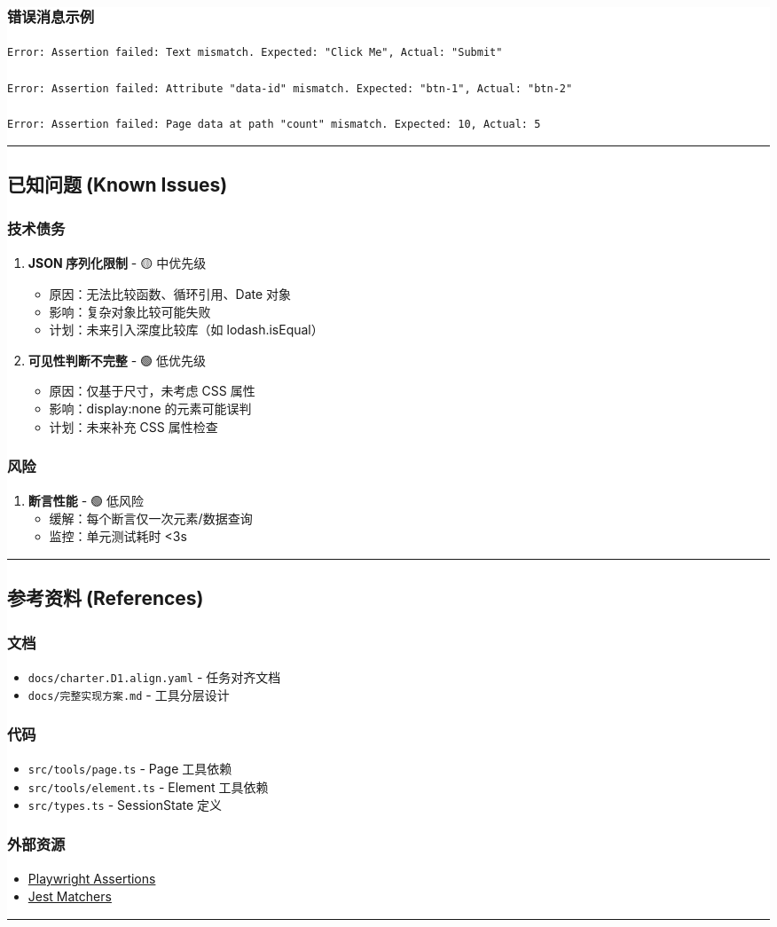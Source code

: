 ### 错误消息示例

```
Error: Assertion failed: Text mismatch. Expected: "Click Me", Actual: "Submit"

Error: Assertion failed: Attribute "data-id" mismatch. Expected: "btn-1", Actual: "btn-2"

Error: Assertion failed: Page data at path "count" mismatch. Expected: 10, Actual: 5
```

---

## 已知问题 (Known Issues)

### 技术债务

1. **JSON 序列化限制** - 🟡 中优先级
   - 原因：无法比较函数、循环引用、Date 对象
   - 影响：复杂对象比较可能失败
   - 计划：未来引入深度比较库（如 lodash.isEqual）

2. **可见性判断不完整** - 🟢 低优先级
   - 原因：仅基于尺寸，未考虑 CSS 属性
   - 影响：display:none 的元素可能误判
   - 计划：未来补充 CSS 属性检查

### 风险

1. **断言性能** - 🟢 低风险
   - 缓解：每个断言仅一次元素/数据查询
   - 监控：单元测试耗时 <3s

---

## 参考资料 (References)

### 文档

- `docs/charter.D1.align.yaml` - 任务对齐文档
- `docs/完整实现方案.md` - 工具分层设计

### 代码

- `src/tools/page.ts` - Page 工具依赖
- `src/tools/element.ts` - Element 工具依赖
- `src/types.ts` - SessionState 定义

### 外部资源

- [Playwright Assertions](https://playwright.dev/docs/test-assertions)
- [Jest Matchers](https://jestjs.io/docs/expect)

---